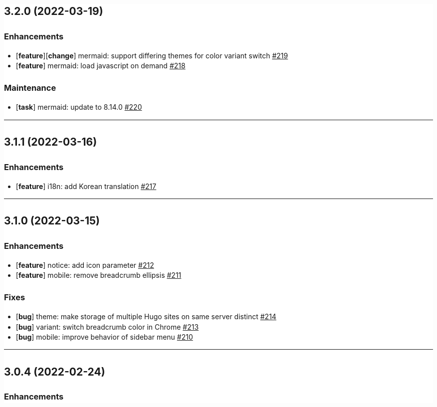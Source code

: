 
## 3.2.0 (2022-03-19)

### Enhancements

- [**feature**][**change**] mermaid: support differing themes for color variant switch [#219](https://github.com/McShelby/hugo-theme-relearn/issues/219)
- [**feature**] mermaid: load javascript on demand [#218](https://github.com/McShelby/hugo-theme-relearn/issues/218)

### Maintenance

- [**task**] mermaid: update to 8.14.0 [#220](https://github.com/McShelby/hugo-theme-relearn/issues/220)

---

## 3.1.1 (2022-03-16)

### Enhancements

- [**feature**] i18n: add Korean translation [#217](https://github.com/McShelby/hugo-theme-relearn/issues/217)

---

## 3.1.0 (2022-03-15)

### Enhancements

- [**feature**] notice: add icon parameter [#212](https://github.com/McShelby/hugo-theme-relearn/issues/212)
- [**feature**] mobile: remove breadcrumb ellipsis [#211](https://github.com/McShelby/hugo-theme-relearn/issues/211)

### Fixes

- [**bug**] theme: make storage of multiple Hugo sites on same server distinct [#214](https://github.com/McShelby/hugo-theme-relearn/issues/214)
- [**bug**] variant: switch breadcrumb color in Chrome [#213](https://github.com/McShelby/hugo-theme-relearn/issues/213)
- [**bug**] mobile: improve behavior of sidebar menu [#210](https://github.com/McShelby/hugo-theme-relearn/issues/210)

---

## 3.0.4 (2022-02-24)

### Enhancements
